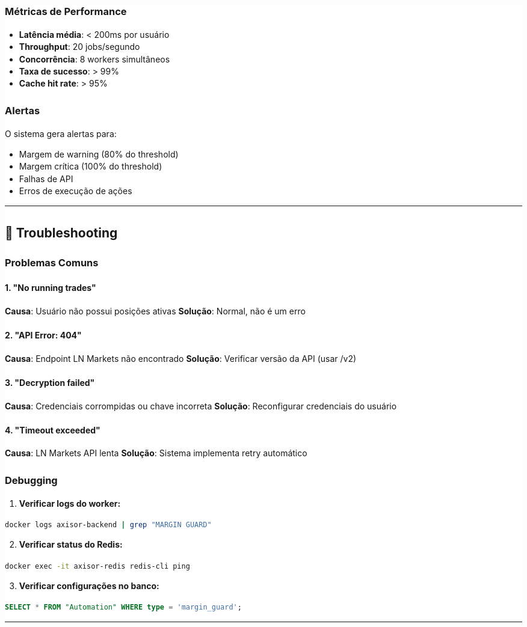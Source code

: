 ### Métricas de Performance

- **Latência média**: < 200ms por usuário
- **Throughput**: 20 jobs/segundo
- **Concorrência**: 8 workers simultâneos
- **Taxa de sucesso**: > 99%
- **Cache hit rate**: > 95%

### Alertas

O sistema gera alertas para:
- Margem de warning (80% do threshold)
- Margem crítica (100% do threshold)
- Falhas de API
- Erros de execução de ações

---

## 🔧 Troubleshooting

### Problemas Comuns

#### 1. "No running trades"
**Causa**: Usuário não possui posições ativas
**Solução**: Normal, não é um erro

#### 2. "API Error: 404"
**Causa**: Endpoint LN Markets não encontrado
**Solução**: Verificar versão da API (usar /v2)

#### 3. "Decryption failed"
**Causa**: Credenciais corrompidas ou chave incorreta
**Solução**: Reconfigurar credenciais do usuário

#### 4. "Timeout exceeded"
**Causa**: LN Markets API lenta
**Solução**: Sistema implementa retry automático

### Debugging

1. **Verificar logs do worker:**
```bash
docker logs axisor-backend | grep "MARGIN GUARD"
```

2. **Verificar status do Redis:**
```bash
docker exec -it axisor-redis redis-cli ping
```

3. **Verificar configurações no banco:**
```sql
SELECT * FROM "Automation" WHERE type = 'margin_guard';
```

---